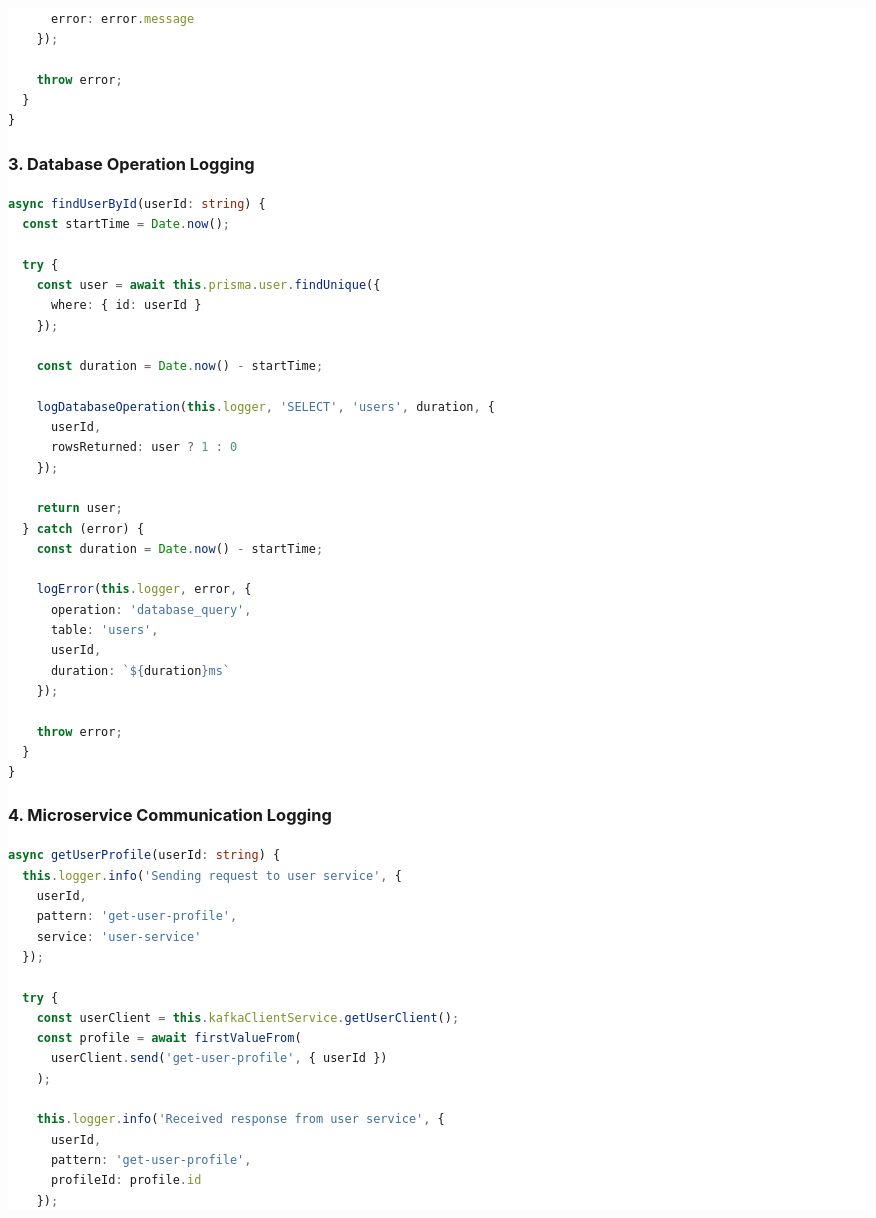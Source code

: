 ```typescript
      error: error.message
    });

    throw error;
  }
}
```

### 3. Database Operation Logging

```typescript
async findUserById(userId: string) {
  const startTime = Date.now();

  try {
    const user = await this.prisma.user.findUnique({
      where: { id: userId }
    });

    const duration = Date.now() - startTime;

    logDatabaseOperation(this.logger, 'SELECT', 'users', duration, {
      userId,
      rowsReturned: user ? 1 : 0
    });

    return user;
  } catch (error) {
    const duration = Date.now() - startTime;

    logError(this.logger, error, {
      operation: 'database_query',
      table: 'users',
      userId,
      duration: `${duration}ms`
    });

    throw error;
  }
}
```

### 4. Microservice Communication Logging

```typescript
async getUserProfile(userId: string) {
  this.logger.info('Sending request to user service', {
    userId,
    pattern: 'get-user-profile',
    service: 'user-service'
  });

  try {
    const userClient = this.kafkaClientService.getUserClient();
    const profile = await firstValueFrom(
      userClient.send('get-user-profile', { userId })
    );

    this.logger.info('Received response from user service', {
      userId,
      pattern: 'get-user-profile',
      profileId: profile.id
    });

```